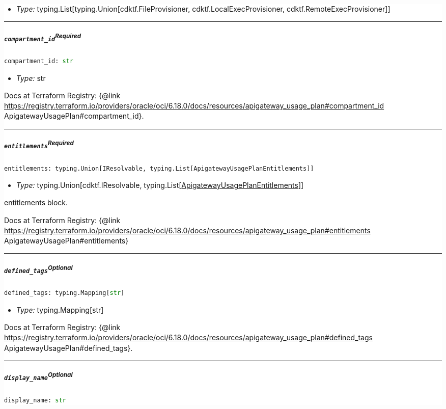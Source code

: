 - *Type:* typing.List[typing.Union[cdktf.FileProvisioner, cdktf.LocalExecProvisioner, cdktf.RemoteExecProvisioner]]

---

##### `compartment_id`<sup>Required</sup> <a name="compartment_id" id="rhizo-co-terraform-provider-oci.apigatewayUsagePlan.ApigatewayUsagePlanConfig.property.compartmentId"></a>

```python
compartment_id: str
```

- *Type:* str

Docs at Terraform Registry: {@link https://registry.terraform.io/providers/oracle/oci/6.18.0/docs/resources/apigateway_usage_plan#compartment_id ApigatewayUsagePlan#compartment_id}.

---

##### `entitlements`<sup>Required</sup> <a name="entitlements" id="rhizo-co-terraform-provider-oci.apigatewayUsagePlan.ApigatewayUsagePlanConfig.property.entitlements"></a>

```python
entitlements: typing.Union[IResolvable, typing.List[ApigatewayUsagePlanEntitlements]]
```

- *Type:* typing.Union[cdktf.IResolvable, typing.List[<a href="#rhizo-co-terraform-provider-oci.apigatewayUsagePlan.ApigatewayUsagePlanEntitlements">ApigatewayUsagePlanEntitlements</a>]]

entitlements block.

Docs at Terraform Registry: {@link https://registry.terraform.io/providers/oracle/oci/6.18.0/docs/resources/apigateway_usage_plan#entitlements ApigatewayUsagePlan#entitlements}

---

##### `defined_tags`<sup>Optional</sup> <a name="defined_tags" id="rhizo-co-terraform-provider-oci.apigatewayUsagePlan.ApigatewayUsagePlanConfig.property.definedTags"></a>

```python
defined_tags: typing.Mapping[str]
```

- *Type:* typing.Mapping[str]

Docs at Terraform Registry: {@link https://registry.terraform.io/providers/oracle/oci/6.18.0/docs/resources/apigateway_usage_plan#defined_tags ApigatewayUsagePlan#defined_tags}.

---

##### `display_name`<sup>Optional</sup> <a name="display_name" id="rhizo-co-terraform-provider-oci.apigatewayUsagePlan.ApigatewayUsagePlanConfig.property.displayName"></a>

```python
display_name: str
```
